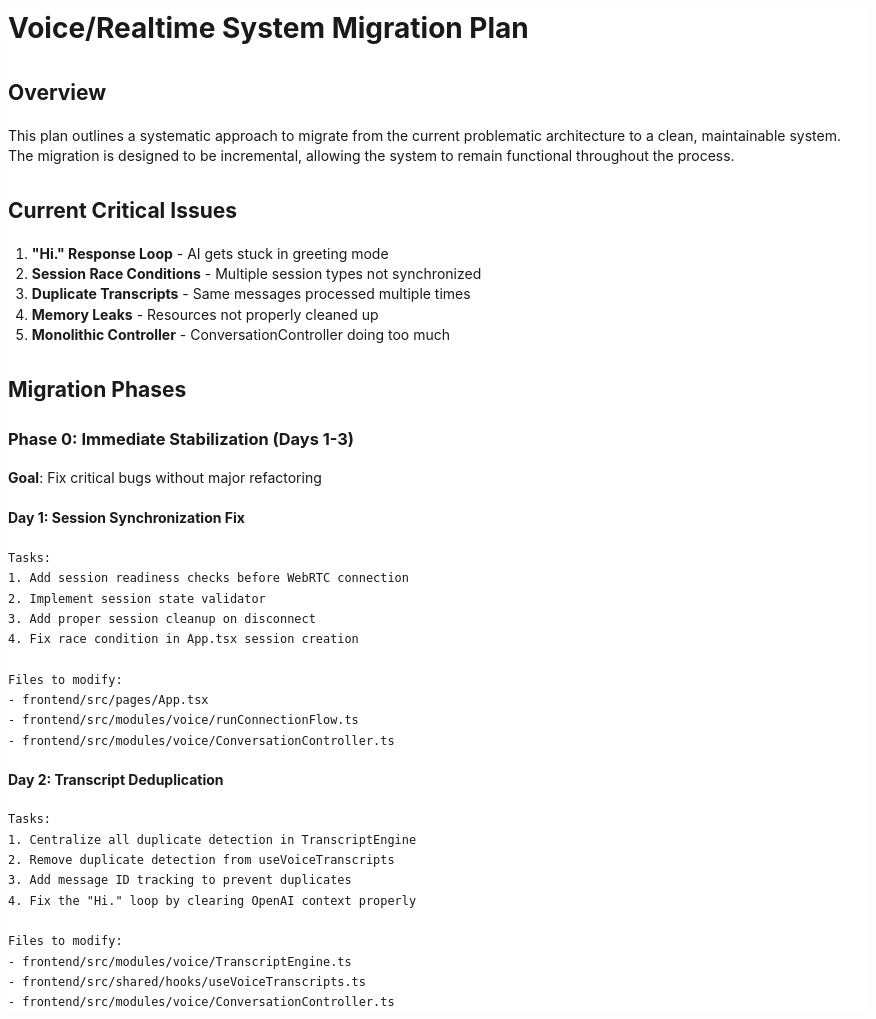 # Voice/Realtime System Migration Plan

## Overview

This plan outlines a systematic approach to migrate from the current problematic architecture to a clean, maintainable system. The migration is designed to be incremental, allowing the system to remain functional throughout the process.

## Current Critical Issues

1. **"Hi." Response Loop** - AI gets stuck in greeting mode
2. **Session Race Conditions** - Multiple session types not synchronized
3. **Duplicate Transcripts** - Same messages processed multiple times
4. **Memory Leaks** - Resources not properly cleaned up
5. **Monolithic Controller** - ConversationController doing too much

## Migration Phases

### Phase 0: Immediate Stabilization (Days 1-3)

**Goal**: Fix critical bugs without major refactoring

#### Day 1: Session Synchronization Fix

``` text
Tasks:
1. Add session readiness checks before WebRTC connection
2. Implement session state validator
3. Add proper session cleanup on disconnect
4. Fix race condition in App.tsx session creation

Files to modify:
- frontend/src/pages/App.tsx
- frontend/src/modules/voice/runConnectionFlow.ts
- frontend/src/modules/voice/ConversationController.ts
```

#### Day 2: Transcript Deduplication

``` text
Tasks:
1. Centralize all duplicate detection in TranscriptEngine
2. Remove duplicate detection from useVoiceTranscripts
3. Add message ID tracking to prevent duplicates
4. Fix the "Hi." loop by clearing OpenAI context properly

Files to modify:
- frontend/src/modules/voice/TranscriptEngine.ts
- frontend/src/shared/hooks/useVoiceTranscripts.ts
- frontend/src/modules/voice/ConversationController.ts
```
